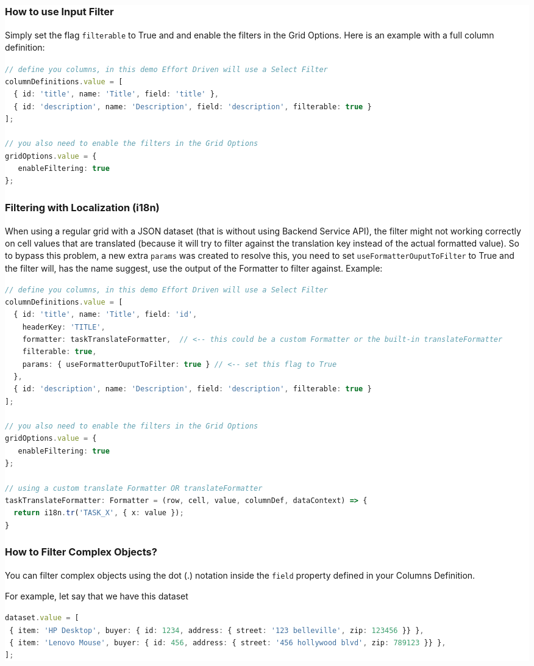 ### How to use Input Filter
Simply set the flag `filterable` to True and and enable the filters in the Grid Options. Here is an example with a full column definition:
```ts
// define you columns, in this demo Effort Driven will use a Select Filter
columnDefinitions.value = [
  { id: 'title', name: 'Title', field: 'title' },
  { id: 'description', name: 'Description', field: 'description', filterable: true }
];

// you also need to enable the filters in the Grid Options
gridOptions.value = {
   enableFiltering: true
};
```

### Filtering with Localization (i18n)
When using a regular grid with a JSON dataset (that is without using Backend Service API), the filter might not working correctly on cell values that are translated (because it will try to filter against the translation key instead of the actual formatted value). So to bypass this problem, a new extra `params` was created to resolve this, you need to set `useFormatterOuputToFilter` to True and the filter will, has the name suggest, use the output of the Formatter to filter against. Example:
```ts
// define you columns, in this demo Effort Driven will use a Select Filter
columnDefinitions.value = [
  { id: 'title', name: 'Title', field: 'id',
    headerKey: 'TITLE',
    formatter: taskTranslateFormatter,  // <-- this could be a custom Formatter or the built-in translateFormatter
    filterable: true,
    params: { useFormatterOuputToFilter: true } // <-- set this flag to True
  },
  { id: 'description', name: 'Description', field: 'description', filterable: true }
];

// you also need to enable the filters in the Grid Options
gridOptions.value = {
   enableFiltering: true
};

// using a custom translate Formatter OR translateFormatter
taskTranslateFormatter: Formatter = (row, cell, value, columnDef, dataContext) => {
  return i18n.tr('TASK_X', { x: value });
}
```

### How to Filter Complex Objects?
You can filter complex objects using the dot (.) notation inside the `field` property defined in your Columns Definition.

For example, let say that we have this dataset
```ts
dataset.value = [
 { item: 'HP Desktop', buyer: { id: 1234, address: { street: '123 belleville', zip: 123456 }} },
 { item: 'Lenovo Mouse', buyer: { id: 456, address: { street: '456 hollywood blvd', zip: 789123 }} },
];
```
